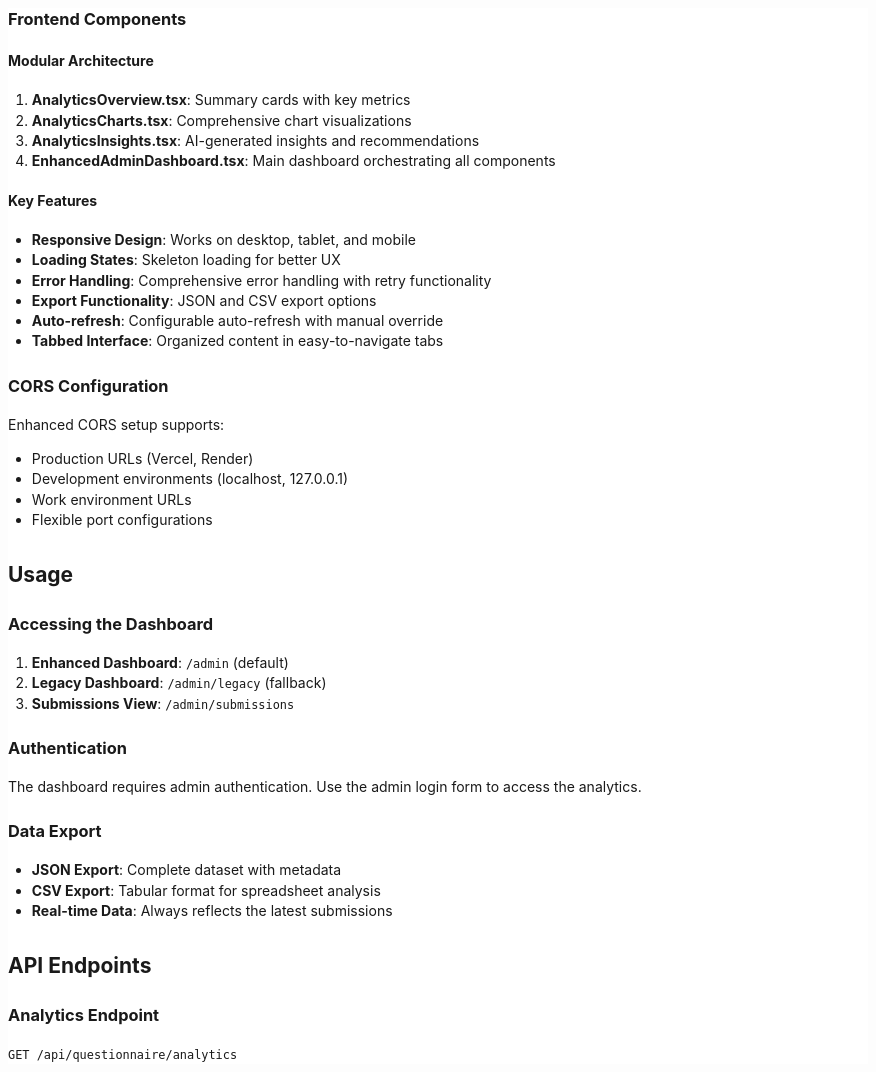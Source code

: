 ### Frontend Components

#### Modular Architecture

1. **AnalyticsOverview.tsx**: Summary cards with key metrics
2. **AnalyticsCharts.tsx**: Comprehensive chart visualizations
3. **AnalyticsInsights.tsx**: AI-generated insights and recommendations
4. **EnhancedAdminDashboard.tsx**: Main dashboard orchestrating all components

#### Key Features

- **Responsive Design**: Works on desktop, tablet, and mobile
- **Loading States**: Skeleton loading for better UX
- **Error Handling**: Comprehensive error handling with retry functionality
- **Export Functionality**: JSON and CSV export options
- **Auto-refresh**: Configurable auto-refresh with manual override
- **Tabbed Interface**: Organized content in easy-to-navigate tabs

### CORS Configuration

Enhanced CORS setup supports:
- Production URLs (Vercel, Render)
- Development environments (localhost, 127.0.0.1)
- Work environment URLs
- Flexible port configurations

## Usage

### Accessing the Dashboard

1. **Enhanced Dashboard**: `/admin` (default)
2. **Legacy Dashboard**: `/admin/legacy` (fallback)
3. **Submissions View**: `/admin/submissions`

### Authentication

The dashboard requires admin authentication. Use the admin login form to access the analytics.

### Data Export

- **JSON Export**: Complete dataset with metadata
- **CSV Export**: Tabular format for spreadsheet analysis
- **Real-time Data**: Always reflects the latest submissions

## API Endpoints

### Analytics Endpoint

```
GET /api/questionnaire/analytics
```
